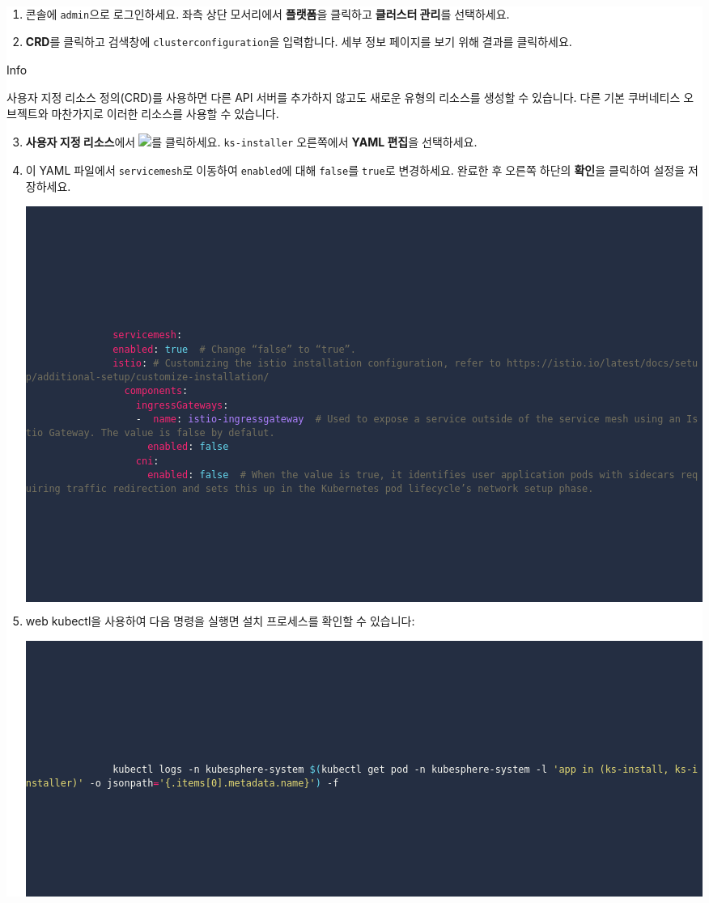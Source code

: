 1. 콘솔에 `admin`으로 로그인하세요. 좌측 상단 모서리에서 **플랫폼**을 클릭하고 **클러스터 관리**를 선택하세요.
   
2. **CRD**를 클릭하고 검색창에 `clusterconfiguration`을 입력합니다. 세부 정보 페이지를 보기 위해 결과를 클릭하세요.

  <div className="notices info">
    <p>Info</p>
    <div>
      사용자 지정 리소스 정의(CRD)를 사용하면 다른 API 서버를 추가하지 않고도 새로운 유형의 리소스를 생성할 수 있습니다. 다른 기본 쿠버네티스 오브젝트와 마찬가지로 이러한 리소스를 사용할 수 있습니다. 
    </div>
  </div>

3. **사용자 지정 리소스**에서 <img src="/dist/assets/docs/v3.3/enable-pluggable-components/kubesphere-alerting/three-dots.png" height="20px">를 클릭하세요. `ks-installer` 오른쪽에서 **YAML 편집**을 선택하세요.

4. 이 YAML 파일에서 `servicemesh`로 이동하여 `enabled`에 대해 `false`를 `true`로 변경하세요. 완료한 후 오른쪽 하단의 **확인**을 클릭하여 설정을 저장하세요.

    <article className="highlight">
      <pre style="color: rgb(248, 248, 242); background: rgb(36, 46, 66); tab-size: 4;">
         <div className="copy-code-button" title="Copy Code"></div>
         <div className="code-over-div">
            <code>
               <p>
                  <span style="color:#f92672">servicemesh</span>:
                  <span style="color:#f92672">enabled</span>: <span style="color:#66d9ef">true</span> <span style="color:#75715e"><span>&nbsp;#</span> Change “false” to “true”.</span>
                  <span style="color:#f92672">istio</span>: <span style="color:#75715e"><span>#</span> Customizing the istio installation configuration, refer to https://istio.io/latest/docs/setup/additional-setup/customize-installation/</span>
                  <span style="color:#f92672">&nbsp;&nbsp;components</span>:
                  <span style="color:#f92672">&nbsp;&nbsp;&nbsp;&nbsp;ingressGateways</span>:
                  <span>&nbsp;&nbsp;&nbsp;&nbsp;-</span> <span style="color:#f92672">&nbsp;name</span>: <span style="color:#ae81ff">istio-ingressgateway</span> <span style="color:#75715e"><span>&nbsp;#</span><span>&nbsp;Used to expose a service outside of the service mesh using an Istio Gateway. The value is false by defalut.</span></span> 
                  <span style="color:#f92672">&nbsp;&nbsp;&nbsp;&nbsp;&nbsp;&nbsp;enabled</span>: <span style="color:#66d9ef">false</span> 
                  <span style="color:#f92672">&nbsp;&nbsp;&nbsp;&nbsp;cni</span>: 
                  <span style="color:#f92672">&nbsp;&nbsp;&nbsp;&nbsp;&nbsp;&nbsp;enabled</span>: <span style="color:#66d9ef">false</span> <span style="color:#75715e"><span>&nbsp;#</span> When the value is true, it identifies user application pods with sidecars requiring traffic redirection and sets this up in the Kubernetes pod lifecycle’s network setup phase.</span>
               </p>
            </code>
         </div>
      </pre>
   </article>

5. web kubectl을 사용하여 다음 명령을 실행면 설치 프로세스를 확인할 수 있습니다:

    <article className="highlight">
      <pre style="color: rgb(248, 248, 242); background: rgb(36, 46, 66); tab-size: 4;">
         <div className="copy-code-button" title="Copy Code"></div>
         <div className="code-over-div">
            <code>
               <p>
                  kubectl logs -n kubesphere-system <span style="color:#66d9ef">$(</span>kubectl get pod -n kubesphere-system -l <span style="color:#e6db74">'app in (ks-install, ks-installer)'</span> -o jsonpath<span style="color:#f92672">=</span><span style="color:#e6db74">'{.items[0].metadata.name}'</span><span style="color:#66d9ef">)</span> -f
               </p>
            </code>
         </div>
      </pre>
   </article>
